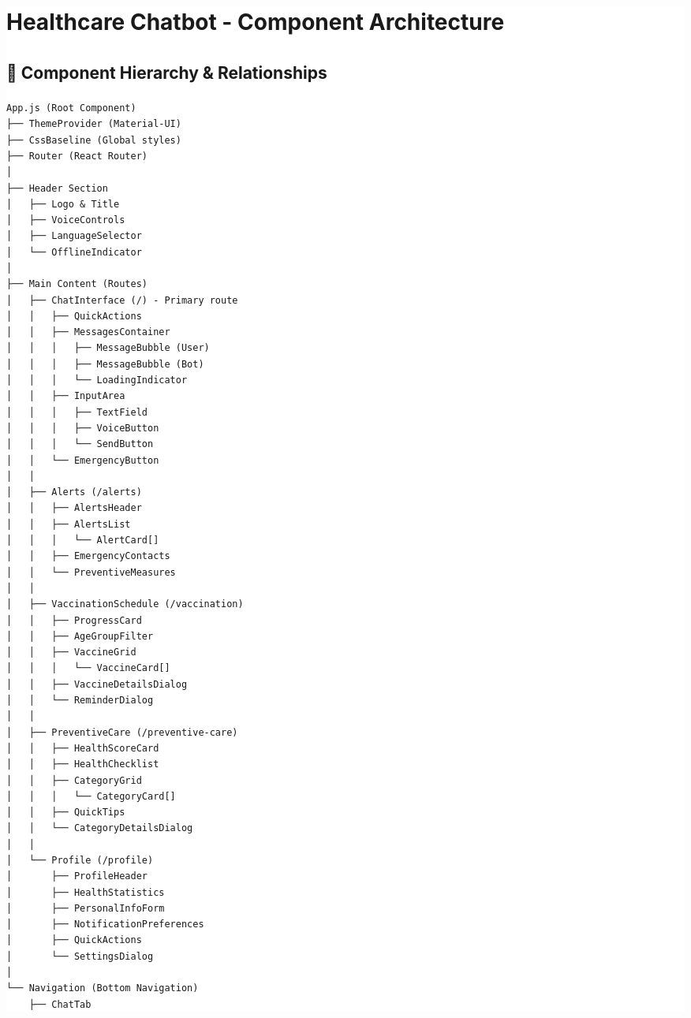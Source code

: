 # Healthcare Chatbot - Component Architecture

## 🎯 **Component Hierarchy & Relationships**

```
App.js (Root Component)
├── ThemeProvider (Material-UI)
├── CssBaseline (Global styles)
├── Router (React Router)
│
├── Header Section
│   ├── Logo & Title
│   ├── VoiceControls
│   ├── LanguageSelector
│   └── OfflineIndicator
│
├── Main Content (Routes)
│   ├── ChatInterface (/) - Primary route
│   │   ├── QuickActions
│   │   ├── MessagesContainer
│   │   │   ├── MessageBubble (User)
│   │   │   ├── MessageBubble (Bot)
│   │   │   └── LoadingIndicator
│   │   ├── InputArea
│   │   │   ├── TextField
│   │   │   ├── VoiceButton
│   │   │   └── SendButton
│   │   └── EmergencyButton
│   │
│   ├── Alerts (/alerts)
│   │   ├── AlertsHeader
│   │   ├── AlertsList
│   │   │   └── AlertCard[]
│   │   ├── EmergencyContacts
│   │   └── PreventiveMeasures
│   │
│   ├── VaccinationSchedule (/vaccination)
│   │   ├── ProgressCard
│   │   ├── AgeGroupFilter
│   │   ├── VaccineGrid
│   │   │   └── VaccineCard[]
│   │   ├── VaccineDetailsDialog
│   │   └── ReminderDialog
│   │
│   ├── PreventiveCare (/preventive-care)
│   │   ├── HealthScoreCard
│   │   ├── HealthChecklist
│   │   ├── CategoryGrid
│   │   │   └── CategoryCard[]
│   │   ├── QuickTips
│   │   └── CategoryDetailsDialog
│   │
│   └── Profile (/profile)
│       ├── ProfileHeader
│       ├── HealthStatistics
│       ├── PersonalInfoForm
│       ├── NotificationPreferences
│       ├── QuickActions
│       └── SettingsDialog
│
└── Navigation (Bottom Navigation)
    ├── ChatTab
```